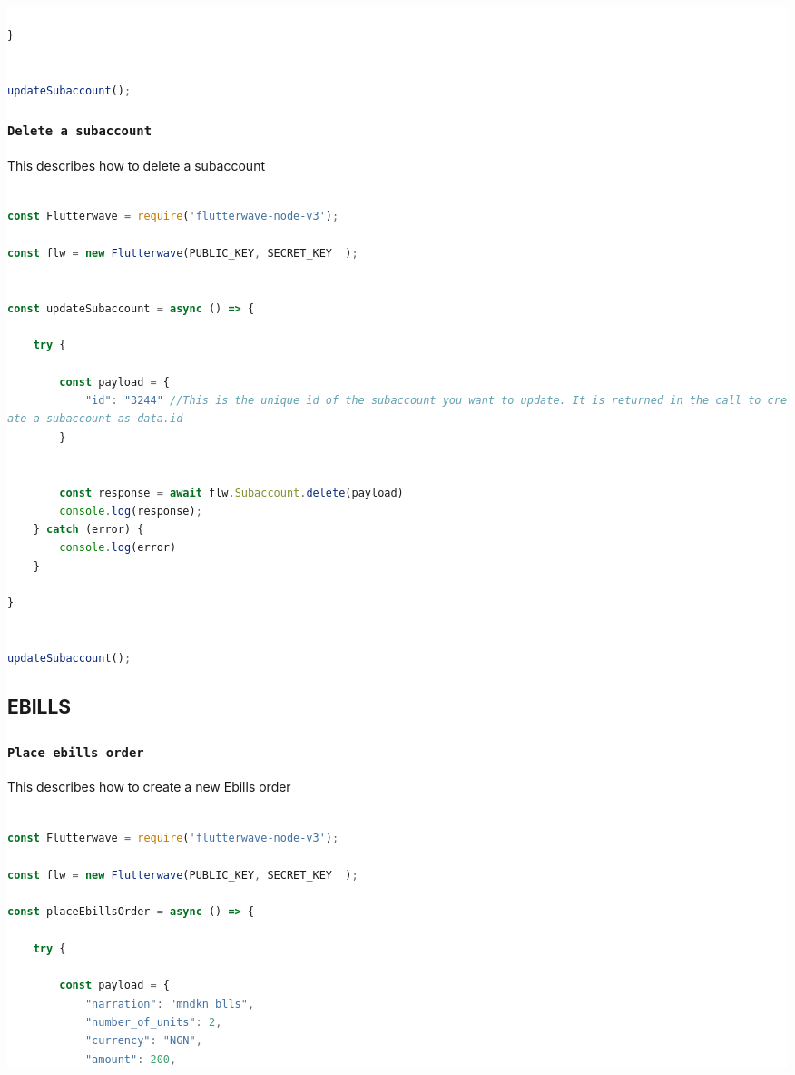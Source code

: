 ```javascript

}


updateSubaccount();


```


###  ```Delete a subaccount```

This describes how to delete a subaccount

```javascript

const Flutterwave = require('flutterwave-node-v3');

const flw = new Flutterwave(PUBLIC_KEY, SECRET_KEY  );


const updateSubaccount = async () => {

    try {

        const payload = {
            "id": "3244" //This is the unique id of the subaccount you want to update. It is returned in the call to create a subaccount as data.id
        }


        const response = await flw.Subaccount.delete(payload)
        console.log(response);
    } catch (error) {
        console.log(error)
    }

}


updateSubaccount();

```
## EBILLS

###  ```Place ebills order```

This describes how to create a new Ebills order

```javascript

const Flutterwave = require('flutterwave-node-v3');

const flw = new Flutterwave(PUBLIC_KEY, SECRET_KEY  );

const placeEbillsOrder = async () => {

    try {

        const payload = {
            "narration": "mndkn blls",
            "number_of_units": 2,
            "currency": "NGN",
            "amount": 200,
```